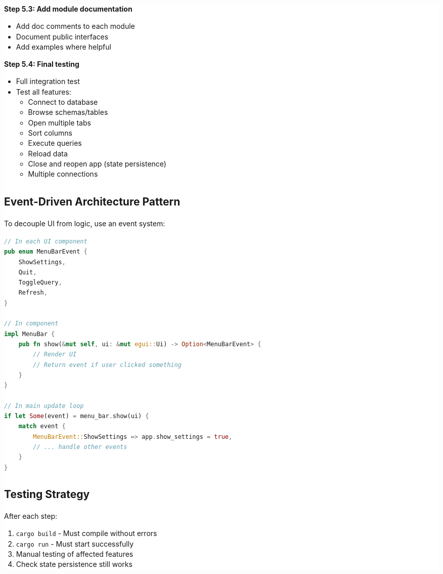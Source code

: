 **Step 5.3: Add module documentation**
- Add doc comments to each module
- Document public interfaces
- Add examples where helpful

**Step 5.4: Final testing**
- Full integration test
- Test all features:
  - Connect to database
  - Browse schemas/tables
  - Open multiple tabs
  - Sort columns
  - Execute queries
  - Reload data
  - Close and reopen app (state persistence)
  - Multiple connections

## Event-Driven Architecture Pattern

To decouple UI from logic, use an event system:

```rust
// In each UI component
pub enum MenuBarEvent {
    ShowSettings,
    Quit,
    ToggleQuery,
    Refresh,
}

// In component
impl MenuBar {
    pub fn show(&mut self, ui: &mut egui::Ui) -> Option<MenuBarEvent> {
        // Render UI
        // Return event if user clicked something
    }
}

// In main update loop
if let Some(event) = menu_bar.show(ui) {
    match event {
        MenuBarEvent::ShowSettings => app.show_settings = true,
        // ... handle other events
    }
}
```

## Testing Strategy

After each step:
1. `cargo build` - Must compile without errors
2. `cargo run` - Must start successfully
3. Manual testing of affected features
4. Check state persistence still works
